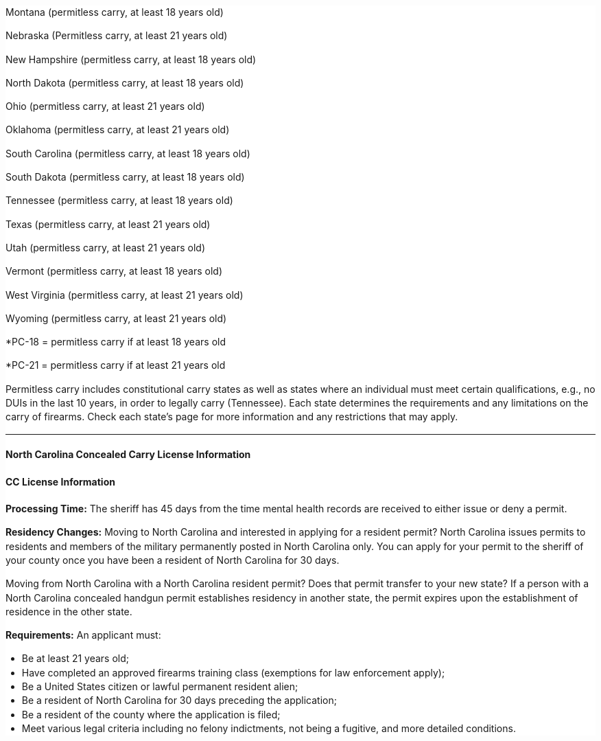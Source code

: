 Montana (permitless carry, at least 18 years old)

Nebraska (Permitless carry, at least 21 years old)

New Hampshire (permitless carry, at least 18 years old)

North Dakota (permitless carry, at least 18 years old)

Ohio (permitless carry, at least 21 years old)

Oklahoma (permitless carry, at least 21 years old)

South Carolina (permitless carry, at least 18 years old)

South Dakota (permitless carry, at least 18 years old)

Tennessee (permitless carry, at least 18 years old)

Texas (permitless carry, at least 21 years old)

Utah (permitless carry, at least 21 years old)

Vermont (permitless carry, at least 18 years old)

West Virginia (permitless carry, at least 21 years old)

Wyoming (permitless carry, at least 21 years old)

*PC-18 = permitless carry if at least 18 years old

*PC-21 = permitless carry if at least 21 years old

Permitless carry includes constitutional carry states as well as states where an individual must meet certain qualifications, e.g., no DUIs in the last 10 years, in order to legally carry (Tennessee). Each state determines the requirements and any limitations on the carry of firearms. Check each state’s page for more information and any restrictions that may apply.

* * *

#### North Carolina Concealed Carry License Information

#### CC License Information

 **Processing Time:** The sheriff has 45 days from the time mental health records are received to either issue or deny a permit.

 **Residency Changes:** Moving to North Carolina and interested in applying for a resident permit? North Carolina issues permits to residents and members of the military permanently posted in North Carolina only. You can apply for your permit to the sheriff of your county once you have been a resident of North Carolina for 30 days.

Moving from North Carolina with a North Carolina resident permit? Does that permit transfer to your new state? If a person with a North Carolina concealed handgun permit establishes residency in another state, the permit expires upon the establishment of residence in the other state.

 **Requirements:** An applicant must:

  * Be at least 21 years old;
  * Have completed an approved firearms training class (exemptions for law enforcement apply);
  * Be a United States citizen or lawful permanent resident alien;
  * Be a resident of North Carolina for 30 days preceding the application;
  * Be a resident of the county where the application is filed;
  * Meet various legal criteria including no felony indictments, not being a fugitive, and more detailed conditions.
